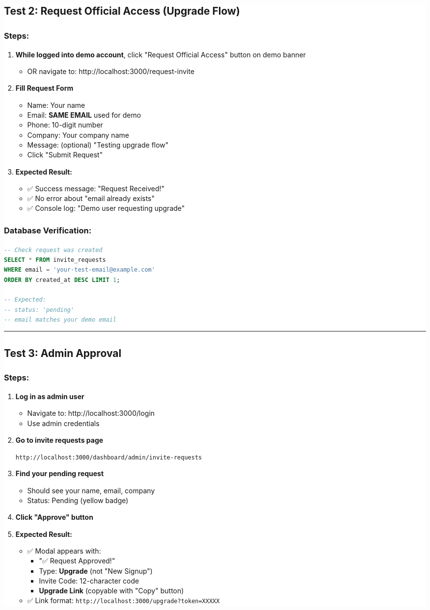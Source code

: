 
## Test 2: Request Official Access (Upgrade Flow)

### Steps:
1. **While logged into demo account**, click "Request Official Access" button on demo banner
   - OR navigate to: http://localhost:3000/request-invite

2. **Fill Request Form**
   - Name: Your name
   - Email: **SAME EMAIL** used for demo
   - Phone: 10-digit number
   - Company: Your company name
   - Message: (optional) "Testing upgrade flow"
   - Click "Submit Request"

3. **Expected Result:**
   - ✅ Success message: "Request Received!"
   - ✅ No error about "email already exists"
   - ✅ Console log: "Demo user requesting upgrade"

### Database Verification:
```sql
-- Check request was created
SELECT * FROM invite_requests
WHERE email = 'your-test-email@example.com'
ORDER BY created_at DESC LIMIT 1;

-- Expected:
-- status: 'pending'
-- email matches your demo email
```

---

## Test 3: Admin Approval

### Steps:
1. **Log in as admin user**
   - Navigate to: http://localhost:3000/login
   - Use admin credentials

2. **Go to invite requests page**
   ```
   http://localhost:3000/dashboard/admin/invite-requests
   ```

3. **Find your pending request**
   - Should see your name, email, company
   - Status: Pending (yellow badge)

4. **Click "Approve" button**

5. **Expected Result:**
   - ✅ Modal appears with:
     - "✅ Request Approved!"
     - Type: **Upgrade** (not "New Signup")
     - Invite Code: 12-character code
     - **Upgrade Link** (copyable with "Copy" button)
   - ✅ Link format: `http://localhost:3000/upgrade?token=XXXXX`

